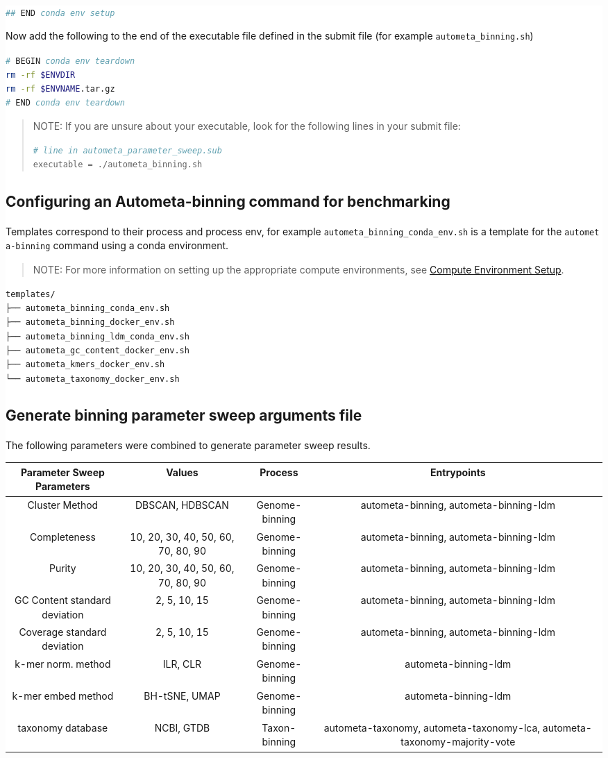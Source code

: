 ```bash
## END conda env setup
```

Now add the following to the end of the executable file defined in the submit file (for example
`autometa_binning.sh`)

```bash
# BEGIN conda env teardown
rm -rf $ENVDIR
rm -rf $ENVNAME.tar.gz
# END conda env teardown
```

> NOTE: If you are unsure about your executable, look for the following lines in your submit file:
>
> ```bash
> # line in autometa_parameter_sweep.sub
> executable = ./autometa_binning.sh
> ```

## Configuring an Autometa-binning command for benchmarking

Templates correspond to their process and process env, for example `autometa_binning_conda_env.sh` is
a template for the `autometa-binning` command using a conda environment.

> NOTE: For more information on setting up the appropriate compute environments, see 
> [Compute Environment Setup](#compute-environment-setup).

```console
templates/
├── autometa_binning_conda_env.sh
├── autometa_binning_docker_env.sh
├── autometa_binning_ldm_conda_env.sh
├── autometa_gc_content_docker_env.sh
├── autometa_kmers_docker_env.sh
└── autometa_taxonomy_docker_env.sh
```

## Generate binning parameter sweep arguments file

The following parameters were combined to generate parameter sweep results.

|   Parameter Sweep Parameters  |               Values               |     Process    |               Entrypoints              |
|:-----------------------------:|:----------------------------------:|:--------------:|:--------------------------------------:|
|         Cluster Method        |           DBSCAN, HDBSCAN          | Genome-binning | autometa-binning, autometa-binning-ldm |
|          Completeness         | 10, 20, 30, 40, 50, 60, 70, 80, 90 | Genome-binning | autometa-binning, autometa-binning-ldm |
|             Purity            | 10, 20, 30, 40, 50, 60, 70, 80, 90 | Genome-binning | autometa-binning, autometa-binning-ldm |
| GC Content standard deviation |            2, 5, 10, 15            | Genome-binning | autometa-binning, autometa-binning-ldm |
|  Coverage standard deviation  |            2, 5, 10, 15            | Genome-binning | autometa-binning, autometa-binning-ldm |
|       k-mer norm. method      |              ILR, CLR              | Genome-binning |          autometa-binning-ldm          |
|       k-mer embed method      |            BH-tSNE, UMAP           | Genome-binning |          autometa-binning-ldm          |
|       taxonomy database       |             NCBI, GTDB             |  Taxon-binning |            autometa-taxonomy, autometa-taxonomy-lca, autometa-taxonomy-majority-vote            |
